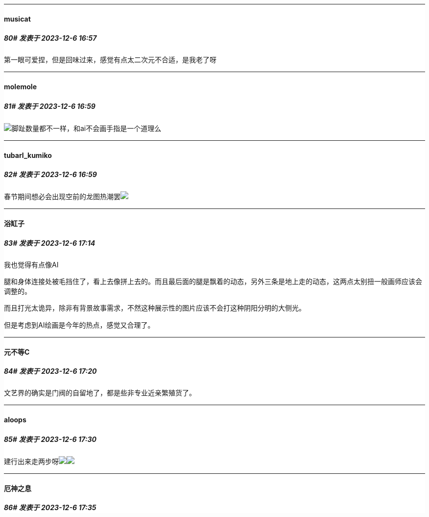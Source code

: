 *****

####  musicat  
##### 80#       发表于 2023-12-6 16:57

第一眼可爱捏，但是回味过来，感觉有点太二次元不合适，是我老了呀

*****

####  molemole  
##### 81#       发表于 2023-12-6 16:59

<img src="https://static.saraba1st.com/image/smiley/face2017/001.png" referrerpolicy="no-referrer">脚趾数量都不一样，和ai不会画手指是一个道理么

*****

####  tubarl_kumiko  
##### 82#       发表于 2023-12-6 16:59

春节期间想必会出现空前的龙图热潮罢<img src="https://static.saraba1st.com/image/smiley/face2017/067.png" referrerpolicy="no-referrer">

*****

####  浴缸子  
##### 83#       发表于 2023-12-6 17:14

我也觉得有点像AI

腿和身体连接处被毛挡住了，看上去像拼上去的。而且最后面的腿是飘着的动态，另外三条是地上走的动态，这两点太别扭一般画师应该会调整的。

而且打光太诡异，除非有背景故事需求，不然这种展示性的图片应该不会打这种阴阳分明的大侧光。

但是考虑到AI绘画是今年的热点，感觉又合理了。

*****

####  元不等C  
##### 84#       发表于 2023-12-6 17:20

文艺界的确实是门阀的自留地了，都是些非专业近亲繁殖货了。

*****

####  aloops  
##### 85#       发表于 2023-12-6 17:30

建行出来走两步呀<img src="https://static.saraba1st.com/image/smiley/face2017/049.png" referrerpolicy="no-referrer"><img src="https://p.sda1.dev/14/5439a2d1102013d54508524e4e63c0c1/mmexport1701854946357.jpg" referrerpolicy="no-referrer">

*****

####  厄神之息  
##### 86#       发表于 2023-12-6 17:35
